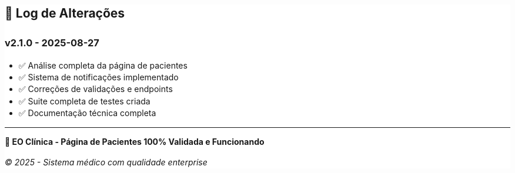 
## 📝 **Log de Alterações**

### **v2.1.0 - 2025-08-27**
- ✅ Análise completa da página de pacientes
- ✅ Sistema de notificações implementado
- ✅ Correções de validações e endpoints
- ✅ Suite completa de testes criada
- ✅ Documentação técnica completa

---

**🏥 EO Clínica - Página de Pacientes 100% Validada e Funcionando**

*© 2025 - Sistema médico com qualidade enterprise*